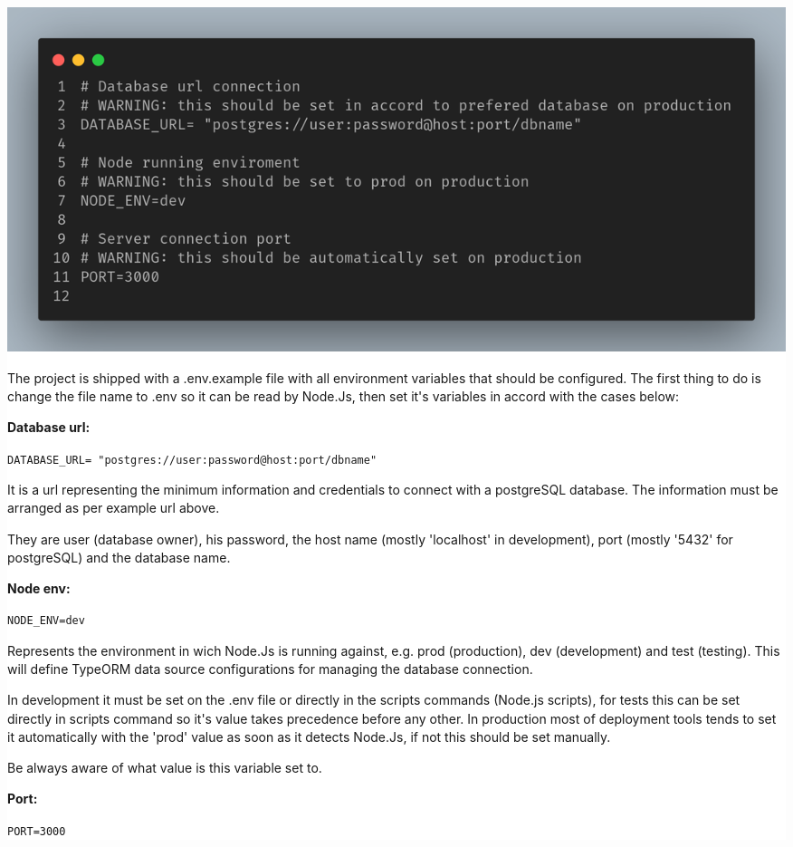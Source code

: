 <img src="./static/assets/img/environment-variables.png" alt="environment variables"/>

The project is shipped with a .env.example file with all environment variables that should be configured. The first thing to do is change the file name to .env so it can be read by Node.Js, then set it's variables in accord with the cases below:

**Database url:**

```shell
DATABASE_URL= "postgres://user:password@host:port/dbname"
```

It is a url representing the minimum information and credentials to connect with a postgreSQL database. The information must be arranged as per example url above.

They are user (database owner), his password, the host name (mostly 'localhost' in development), port (mostly '5432' for postgreSQL) and the database name.

**Node env:**

```shell
NODE_ENV=dev
```

Represents the environment in wich Node.Js is running against, e.g. prod (production), dev (development) and test (testing). This will define TypeORM data source configurations for managing the database connection.

In development it must be set on the .env file or directly in the scripts commands (Node.js scripts), for tests this can be set directly in scripts command so it's value takes precedence before any other. In production most of deployment tools tends to set it automatically with the 'prod' value as soon as it detects Node.Js, if not this should be set manually.

Be always aware of what value is this variable set to.

**Port:**

```shell
PORT=3000
```
